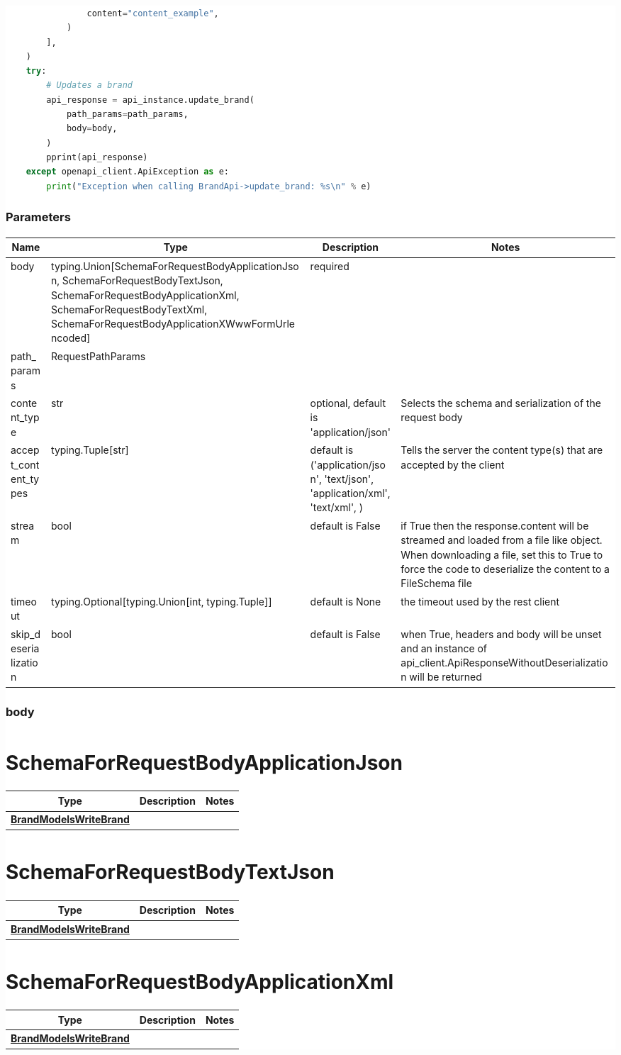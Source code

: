 ```python
                content="content_example",
            )
        ],
    )
    try:
        # Updates a brand
        api_response = api_instance.update_brand(
            path_params=path_params,
            body=body,
        )
        pprint(api_response)
    except openapi_client.ApiException as e:
        print("Exception when calling BrandApi->update_brand: %s\n" % e)
```
### Parameters

Name | Type | Description  | Notes
------------- | ------------- | ------------- | -------------
body | typing.Union[SchemaForRequestBodyApplicationJson, SchemaForRequestBodyTextJson, SchemaForRequestBodyApplicationXml, SchemaForRequestBodyTextXml, SchemaForRequestBodyApplicationXWwwFormUrlencoded] | required |
path_params | RequestPathParams | |
content_type | str | optional, default is 'application/json' | Selects the schema and serialization of the request body
accept_content_types | typing.Tuple[str] | default is ('application/json', 'text/json', 'application/xml', 'text/xml', ) | Tells the server the content type(s) that are accepted by the client
stream | bool | default is False | if True then the response.content will be streamed and loaded from a file like object. When downloading a file, set this to True to force the code to deserialize the content to a FileSchema file
timeout | typing.Optional[typing.Union[int, typing.Tuple]] | default is None | the timeout used by the rest client
skip_deserialization | bool | default is False | when True, headers and body will be unset and an instance of api_client.ApiResponseWithoutDeserialization will be returned

### body

# SchemaForRequestBodyApplicationJson
Type | Description  | Notes
------------- | ------------- | -------------
[**BrandModelsWriteBrand**](../../models/BrandModelsWriteBrand.md) |  | 


# SchemaForRequestBodyTextJson
Type | Description  | Notes
------------- | ------------- | -------------
[**BrandModelsWriteBrand**](../../models/BrandModelsWriteBrand.md) |  | 


# SchemaForRequestBodyApplicationXml
Type | Description  | Notes
------------- | ------------- | -------------
[**BrandModelsWriteBrand**](../../models/BrandModelsWriteBrand.md) |  | 
